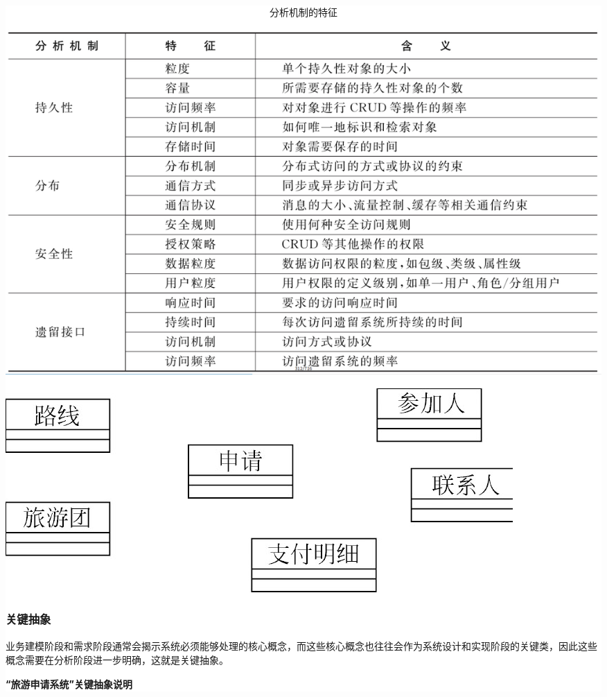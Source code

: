 <center>分析机制的特征</center>

![](../../assets/images/2021-03-22-15-56-25.png)

![](../../assets/images/2021-03-22-16-11-04.png)

### 关键抽象

业务建模阶段和需求阶段通常会揭示系统必须能够处理的核心概念，而这些核心概念也往往会作为系统设计和实现阶段的关键类，因此这些概念需要在分析阶段进一步明确，这就是关键抽象。

**“旅游申请系统”关键抽象说明**
